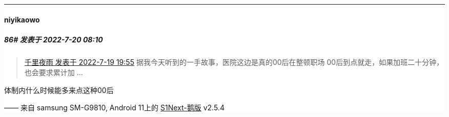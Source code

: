 *****

####  niyikaowo  
##### 86#       发表于 2022-7-20 08:10

<blockquote><a href="httphttps://bbs.saraba1st.com/2b/forum.php?mod=redirect&amp;goto=findpost&amp;pid=56712311&amp;ptid=2082014" target="_blank">千里夜雨 发表于 2022-7-19 19:55</a>
据我今天听到的一手故事，医院这边是真的00后在整顿职场
00后到点就走，如果加班二十分钟，也会要求累计加 ...</blockquote>
体制内什么时候能多来点这种00后

—— 来自 samsung SM-G9810, Android 11上的 [S1Next-鹅版](https://github.com/ykrank/S1-Next/releases) v2.5.4

